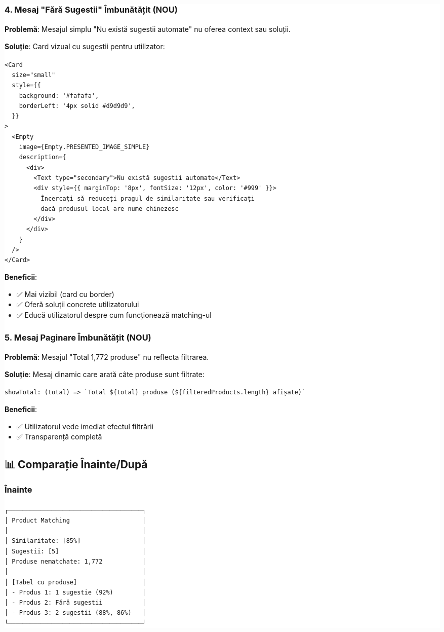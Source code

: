 ### 4. **Mesaj "Fără Sugestii" Îmbunătățit** (NOU)

**Problemă**: Mesajul simplu "Nu există sugestii automate" nu oferea context sau soluții.

**Soluție**: Card vizual cu sugestii pentru utilizator:

```tsx
<Card
  size="small"
  style={{
    background: '#fafafa',
    borderLeft: '4px solid #d9d9d9',
  }}
>
  <Empty
    image={Empty.PRESENTED_IMAGE_SIMPLE}
    description={
      <div>
        <Text type="secondary">Nu există sugestii automate</Text>
        <div style={{ marginTop: '8px', fontSize: '12px', color: '#999' }}>
          Încercați să reduceți pragul de similaritate sau verificați 
          dacă produsul local are nume chinezesc
        </div>
      </div>
    }
  />
</Card>
```

**Beneficii**:
- ✅ Mai vizibil (card cu border)
- ✅ Oferă soluții concrete utilizatorului
- ✅ Educă utilizatorul despre cum funcționează matching-ul

### 5. **Mesaj Paginare Îmbunătățit** (NOU)

**Problemă**: Mesajul "Total 1,772 produse" nu reflecta filtrarea.

**Soluție**: Mesaj dinamic care arată câte produse sunt filtrate:

```tsx
showTotal: (total) => `Total ${total} produse (${filteredProducts.length} afișate)`
```

**Beneficii**:
- ✅ Utilizatorul vede imediat efectul filtrării
- ✅ Transparență completă

## 📊 Comparație Înainte/După

### Înainte
```
┌─────────────────────────────────────┐
│ Product Matching                    │
│                                     │
│ Similaritate: [85%]                 │
│ Sugestii: [5]                       │
│ Produse nematchate: 1,772           │
│                                     │
│ [Tabel cu produse]                  │
│ - Produs 1: 1 sugestie (92%)        │
│ - Produs 2: Fără sugestii           │
│ - Produs 3: 2 sugestii (88%, 86%)   │
└─────────────────────────────────────┘
```
